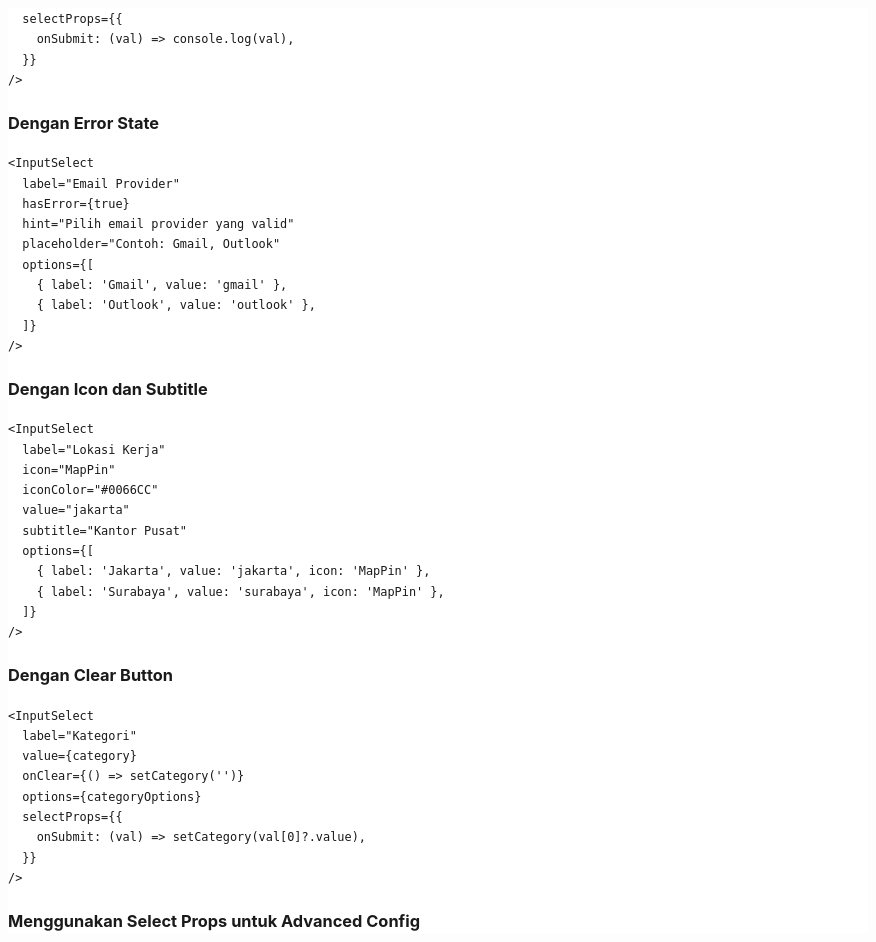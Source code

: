 ```tsx
  selectProps={{
    onSubmit: (val) => console.log(val),
  }}
/>
```

### Dengan Error State

```tsx
<InputSelect
  label="Email Provider"
  hasError={true}
  hint="Pilih email provider yang valid"
  placeholder="Contoh: Gmail, Outlook"
  options={[
    { label: 'Gmail', value: 'gmail' },
    { label: 'Outlook', value: 'outlook' },
  ]}
/>
```

### Dengan Icon dan Subtitle

```tsx
<InputSelect
  label="Lokasi Kerja"
  icon="MapPin"
  iconColor="#0066CC"
  value="jakarta"
  subtitle="Kantor Pusat"
  options={[
    { label: 'Jakarta', value: 'jakarta', icon: 'MapPin' },
    { label: 'Surabaya', value: 'surabaya', icon: 'MapPin' },
  ]}
/>
```

### Dengan Clear Button

```tsx
<InputSelect
  label="Kategori"
  value={category}
  onClear={() => setCategory('')}
  options={categoryOptions}
  selectProps={{
    onSubmit: (val) => setCategory(val[0]?.value),
  }}
/>
```

### Menggunakan Select Props untuk Advanced Config
